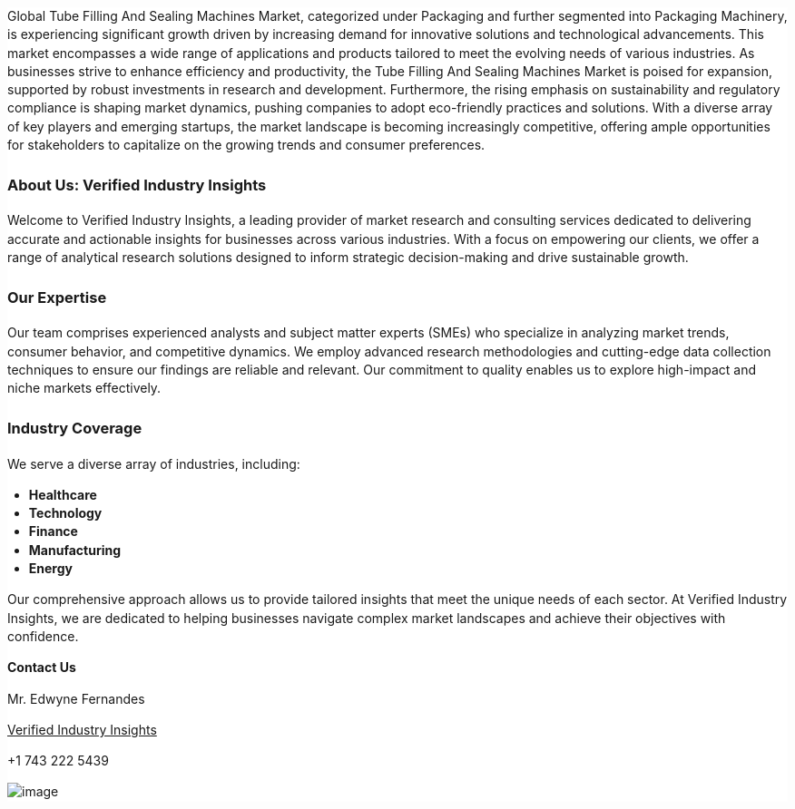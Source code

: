 Global Tube Filling And Sealing Machines Market, categorized under Packaging and further segmented into Packaging Machinery, is experiencing significant growth driven by increasing demand for innovative solutions and technological advancements. This market encompasses a wide range of applications and products tailored to meet the evolving needs of various industries. As businesses strive to enhance efficiency and productivity, the Tube Filling And Sealing Machines Market is poised for expansion, supported by robust investments in research and development. Furthermore, the rising emphasis on sustainability and regulatory compliance is shaping market dynamics, pushing companies to adopt eco-friendly practices and solutions. With a diverse array of key players and emerging startups, the market landscape is becoming increasingly competitive, offering ample opportunities for stakeholders to capitalize on the growing trends and consumer preferences.</p><h3>About Us: Verified Industry Insights</h3><p>Welcome to Verified Industry Insights, a leading provider of market research and consulting services dedicated to delivering accurate and actionable insights for businesses across various industries. With a focus on empowering our clients, we offer a range of analytical research solutions designed to inform strategic decision-making and drive sustainable growth.</p><h3>Our Expertise</h3><p>Our team comprises experienced analysts and subject matter experts (SMEs) who specialize in analyzing market trends, consumer behavior, and competitive dynamics. We employ advanced research methodologies and cutting-edge data collection techniques to ensure our findings are reliable and relevant. Our commitment to quality enables us to explore high-impact and niche markets effectively.</p><h3>Industry Coverage</h3><p>We serve a diverse array of industries, including:</p><ul><li><strong>Healthcare</strong></li><li><strong>Technology</strong></li><li><strong>Finance</strong></li><li><strong>Manufacturing</strong></li><li><strong>Energy</strong></li></ul><p>Our comprehensive approach allows us to provide tailored insights that meet the unique needs of each sector. At Verified Industry Insights, we are dedicated to helping businesses navigate complex market landscapes and achieve their objectives with confidence.</p><p><strong>Contact Us</strong></p><p>Mr. Edwyne Fernandes</p><p><a href="https://www.verifiedindustryinsights.com/">Verified Industry Insights</a></p><p>+1 743 222 5439</p>
![image](https://github.com/user-attachments/assets/a38ad25c-0718-46c1-96e2-7f08e76f8295)

